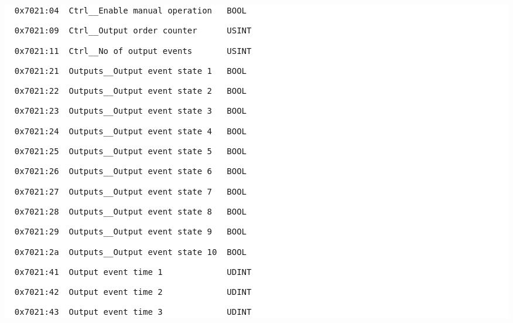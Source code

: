 </tr>
<tr class="rxpdo">
<td class="first"></td>
<td ><pre>  0x7021:04  Ctrl__Enable manual operation   BOOL</pre></td>
</tr>
<tr class="rxpdo">
<td class="first" colspan=2 align="left"><pre>  0x7021:09  Ctrl__Output order counter      USINT</pre></td>
</tr>
<tr class="rxpdo">
<td class="first" colspan=2 align="left"><pre>  0x7021:11  Ctrl__No of output events       USINT</pre></td>
</tr>
<tr class="rxpdo">
<td class="first" colspan=2 align="left"><pre>  0x7021:21  Outputs__Output event state 1   BOOL</pre></td>
</tr>
<tr class="rxpdo">
<td class="first" colspan=2 align="left"><pre>  0x7021:22  Outputs__Output event state 2   BOOL</pre></td>
</tr>
<tr class="rxpdo">
<td class="first" colspan=2 align="left"><pre>  0x7021:23  Outputs__Output event state 3   BOOL</pre></td>
</tr>
<tr class="rxpdo">
<td class="first" colspan=2 align="left"><pre>  0x7021:24  Outputs__Output event state 4   BOOL</pre></td>
</tr>
<tr class="rxpdo">
<td class="first" colspan=2 align="left"><pre>  0x7021:25  Outputs__Output event state 5   BOOL</pre></td>
</tr>
<tr class="rxpdo">
<td class="first" colspan=2 align="left"><pre>  0x7021:26  Outputs__Output event state 6   BOOL</pre></td>
</tr>
<tr class="rxpdo">
<td class="first" colspan=2 align="left"><pre>  0x7021:27  Outputs__Output event state 7   BOOL</pre></td>
</tr>
<tr class="rxpdo">
<td class="first" colspan=2 align="left"><pre>  0x7021:28  Outputs__Output event state 8   BOOL</pre></td>
</tr>
<tr class="rxpdo">
<td class="first" colspan=2 align="left"><pre>  0x7021:29  Outputs__Output event state 9   BOOL</pre></td>
</tr>
<tr class="rxpdo">
<td class="first" colspan=2 align="left"><pre>  0x7021:2a  Outputs__Output event state 10  BOOL</pre></td>
</tr>
<tr class="rxpdo">
<td class="first" colspan=2 align="left"><pre>  0x7021:41  Output event time 1             UDINT</pre></td>
</tr>
<tr class="rxpdo">
<td class="first" colspan=2 align="left"><pre>  0x7021:42  Output event time 2             UDINT</pre></td>
</tr>
<tr class="rxpdo">
<td class="first" colspan=2 align="left"><pre>  0x7021:43  Output event time 3             UDINT</pre></td>